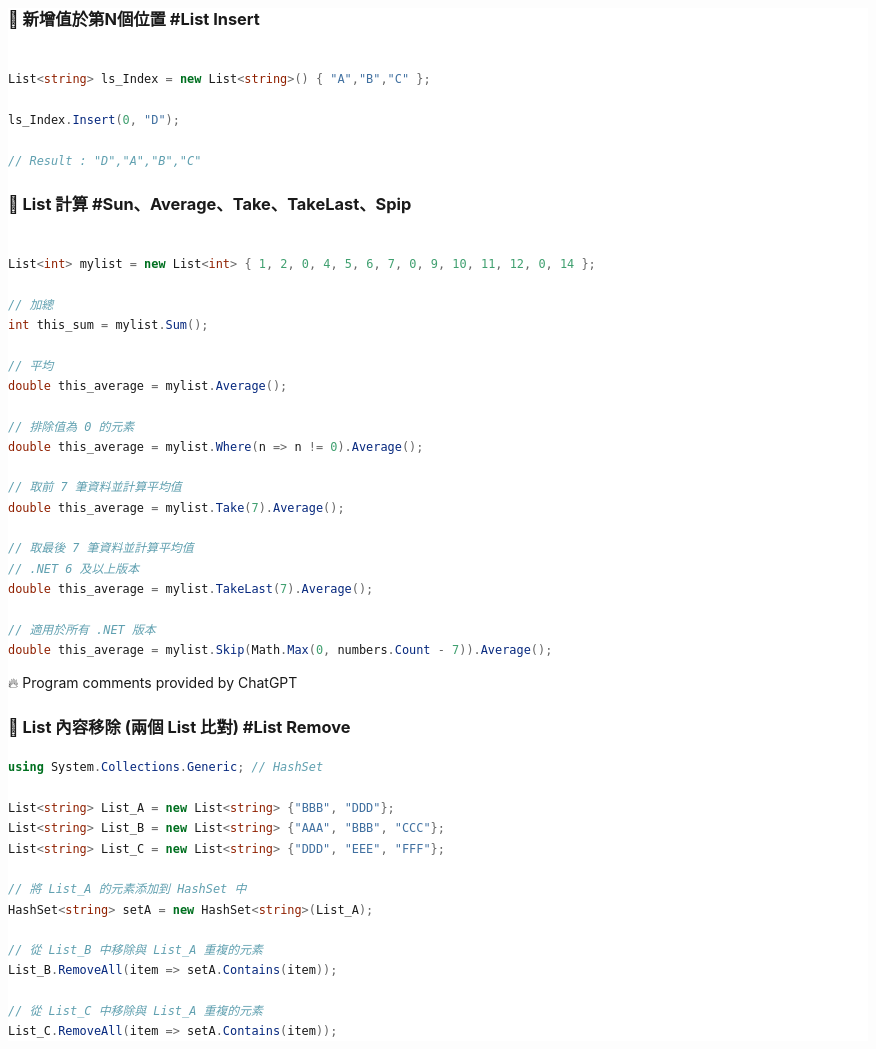 ### 📌 新增值於第N個位置 #List Insert
```C#

List<string> ls_Index = new List<string>() { "A","B","C" };

ls_Index.Insert(0, "D");

// Result : "D","A","B","C"

```

### 📌 List 計算 #Sun、Average、Take、TakeLast、Spip
```C#

List<int> mylist = new List<int> { 1, 2, 0, 4, 5, 6, 7, 0, 9, 10, 11, 12, 0, 14 };

// 加總
int this_sum = mylist.Sum();

// 平均
double this_average = mylist.Average();

// 排除值為 0 的元素
double this_average = mylist.Where(n => n != 0).Average();

// 取前 7 筆資料並計算平均值
double this_average = mylist.Take(7).Average();

// 取最後 7 筆資料並計算平均值
// .NET 6 及以上版本
double this_average = mylist.TakeLast(7).Average();

// 適用於所有 .NET 版本
double this_average = mylist.Skip(Math.Max(0, numbers.Count - 7)).Average();

```
🔥 Program comments provided by ChatGPT

### 📌 List 內容移除 (兩個 List 比對) #List Remove
```C#
using System.Collections.Generic; // HashSet

List<string> List_A = new List<string> {"BBB", "DDD"};
List<string> List_B = new List<string> {"AAA", "BBB", "CCC"};
List<string> List_C = new List<string> {"DDD", "EEE", "FFF"};

// 將 List_A 的元素添加到 HashSet 中
HashSet<string> setA = new HashSet<string>(List_A);

// 從 List_B 中移除與 List_A 重複的元素
List_B.RemoveAll(item => setA.Contains(item));

// 從 List_C 中移除與 List_A 重複的元素
List_C.RemoveAll(item => setA.Contains(item));
```
